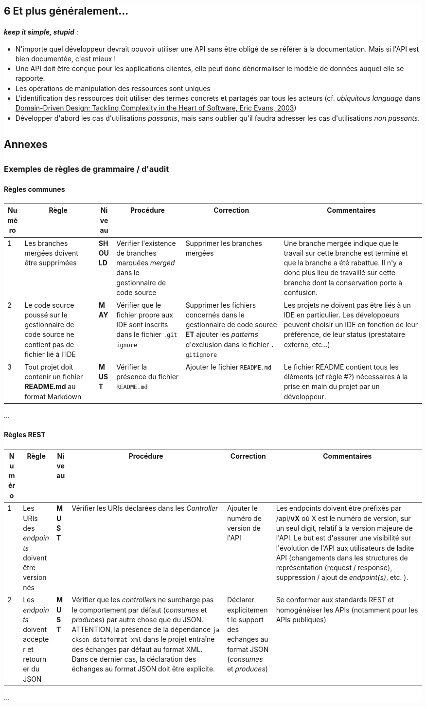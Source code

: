 

## 6 Et plus généralement...

_**keep it simple, stupid**_ :
* N'importe quel développeur devrait pouvoir utiliser une API sans être obligé de se référer à la documentation. Mais si l'API est bien documentée, c'est mieux !
* Une API doit être conçue pour les applications clientes, elle peut donc dénormaliser le modèle de données auquel elle se rapporte.
* Les opérations de manipulation des ressources sont uniques
* L'identification des ressources doit utiliser des termes concrets et partagés par tous les acteurs (cf. _ubiquitous language_ dans [Domain-Driven Design: Tackling Complexity in the Heart of Software, Eric Evans, 2003](https://www.amazon.com/gp/product/0321125215?ie=UTF8&tag=martinfowlerc-20&linkCode=as2&camp=1789&creative=9325&creativeASIN=0321125215))
* Développer d'abord les cas d'utilisations _passants_, mais sans oublier qu'il faudra adresser les cas d'utilisations _non passants_.


## Annexes

### **Exemples** de règles de grammaire / d'audit

#### Règles communes

Numéro | Règle | Niveau | Procédure | Correction | Commentaires
--- | --- | --- | --- | --- | ---
1 | Les branches mergées doivent être supprimées | **SHOULD** | Vérifier l'existence de branches marquées *merged* dans le gestionnaire de code source | Supprimer les branches mergées | Une branche mergée indique que le travail sur cette branche est terminé et que la branche a été rabattue. Il n'y a donc plus lieu de travaillé sur cette branche dont la conservation porte à confusion.
2 | Le code source poussé sur le gestionnaire de code source ne contient pas de fichier lié à l'IDE | **MAY** | Vérifier que le fichier propre aux IDE sont inscrits dans le fichier `.gitignore` | Supprimer les fichiers concernés dans le gestionnaire de code source **ET** ajouter les *patterns* d'exclusion dans le fichier `.gitignore` | Les projets ne doivent pas être liés à un IDE en particulier. Les développeurs peuvent choisir un IDE en fonction de leur préférence, de leur status (prestataire externe, etc...)
3 | Tout projet doit contenir un fichier **README.md** au format [Markdown](https://daringfireball.net/projects/markdown/) | **MUST** | Vérifier la présence du fichier `README.md` | Ajouter le fichier `README.md` | Le fichier README contient tous les éléments (cf règle #?) nécessaires à la prise en main du projet par un développeur.
...

#### Règles REST

Numéro | Règle | Niveau | Procédure | Correction | Commentaires
--- | --- | --- | --- | --- | ---
1 | Les URIs des *endpoints* doivent être versionnés | **MUST** | Vérifier les URIs déclarées dans les *Controller* | Ajouter le numéro de version de l'API | Les endpoints doivent être préfixés par /api/**vX** où X est le numéro de version, sur un seul digit, relatif à la version majeure de l'API. Le but est d'assurer une visibilité sur l'évolution de l'API aux utilisateurs de ladite API (changements dans les structures de représentation (request / response), suppression / ajout de *endpoint(s)*, etc. ).
2 | Les *endpoints* doivent accepter et retourner du JSON | **MUST** | Vérifier que les *controllers* ne surcharge pas le comportement par défaut (*consumes* et *produces*) par autre chose que du JSON. ATTENTION, la présence de la dépendance `jackson-dataformat-xml` dans le projet entraîne des échanges par défaut au format XML. Dans ce dernier cas, la déclaration des échanges au format JSON doit être explicite. | Déclarer explicitement le support des echanges au format JSON (*consumes* et *produces*) | Se conformer aux standards REST et homogénéiser les APIs (notamment pour les APIs publiques)
...
